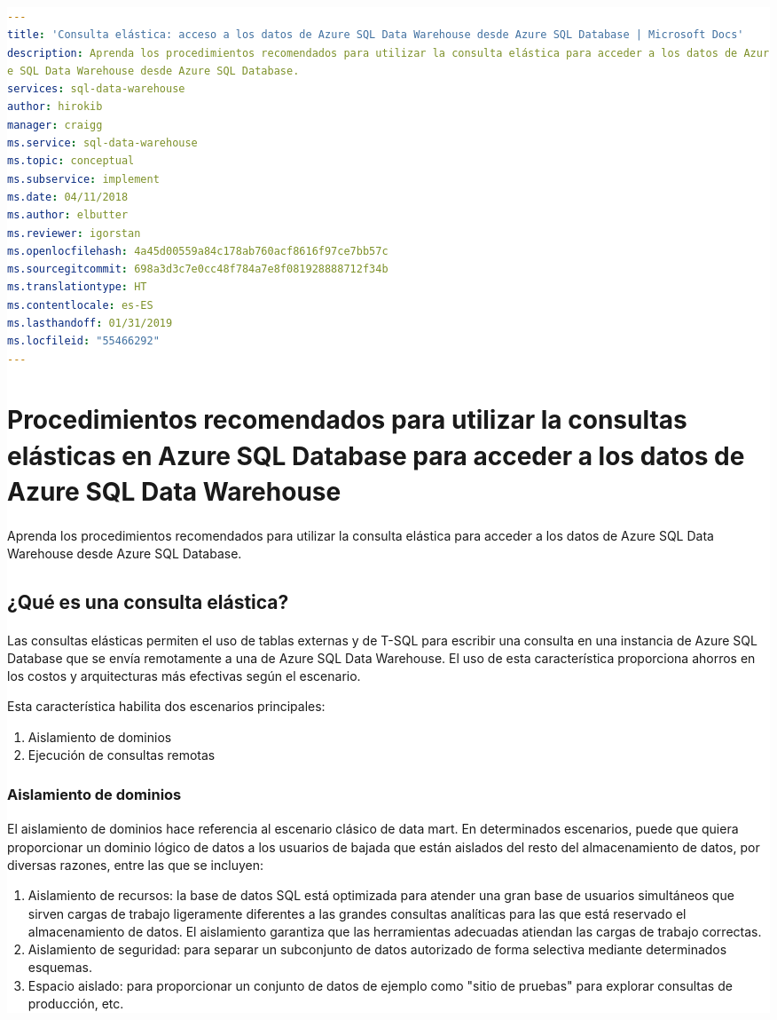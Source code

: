 ```yaml
---
title: 'Consulta elástica: acceso a los datos de Azure SQL Data Warehouse desde Azure SQL Database | Microsoft Docs'
description: Aprenda los procedimientos recomendados para utilizar la consulta elástica para acceder a los datos de Azure SQL Data Warehouse desde Azure SQL Database.
services: sql-data-warehouse
author: hirokib
manager: craigg
ms.service: sql-data-warehouse
ms.topic: conceptual
ms.subservice: implement
ms.date: 04/11/2018
ms.author: elbutter
ms.reviewer: igorstan
ms.openlocfilehash: 4a45d00559a84c178ab760acf8616f97ce7bb57c
ms.sourcegitcommit: 698a3d3c7e0cc48f784a7e8f081928888712f34b
ms.translationtype: HT
ms.contentlocale: es-ES
ms.lasthandoff: 01/31/2019
ms.locfileid: "55466292"
---
```

# <a name="best-practices-for-using-elastic-query-in-azure-sql-database-to-access-data-in-azure-sql-data-warehouse"></a>Procedimientos recomendados para utilizar la consultas elásticas en Azure SQL Database para acceder a los datos de Azure SQL Data Warehouse
Aprenda los procedimientos recomendados para utilizar la consulta elástica para acceder a los datos de Azure SQL Data Warehouse desde Azure SQL Database. 

## <a name="what-is-an-elastic-query"></a>¿Qué es una consulta elástica?
Las consultas elásticas permiten el uso de tablas externas y de T-SQL para escribir una consulta en una instancia de Azure SQL Database que se envía remotamente a una de Azure SQL Data Warehouse. El uso de esta característica proporciona ahorros en los costos y arquitecturas más efectivas según el escenario.

Esta característica habilita dos escenarios principales:

1. Aislamiento de dominios
2. Ejecución de consultas remotas

### <a name="domain-isolation"></a>Aislamiento de dominios

El aislamiento de dominios hace referencia al escenario clásico de data mart. En determinados escenarios, puede que quiera proporcionar un dominio lógico de datos a los usuarios de bajada que están aislados del resto del almacenamiento de datos, por diversas razones, entre las que se incluyen:

1. Aislamiento de recursos: la base de datos SQL está optimizada para atender una gran base de usuarios simultáneos que sirven cargas de trabajo ligeramente diferentes a las grandes consultas analíticas para las que está reservado el almacenamiento de datos. El aislamiento garantiza que las herramientas adecuadas atiendan las cargas de trabajo correctas.
2. Aislamiento de seguridad: para separar un subconjunto de datos autorizado de forma selectiva mediante determinados esquemas.
3. Espacio aislado: para proporcionar un conjunto de datos de ejemplo como "sitio de pruebas" para explorar consultas de producción, etc.

